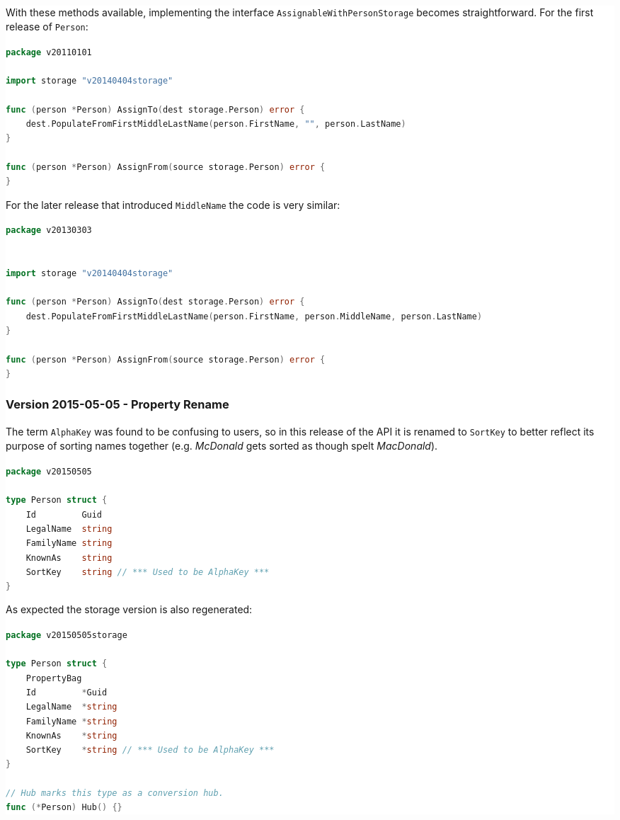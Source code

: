 With these methods available, implementing the interface `AssignableWithPersonStorage` becomes straightforward. For the first release of `Person`:

``` go
package v20110101

import storage "v20140404storage"

func (person *Person) AssignTo(dest storage.Person) error {
    dest.PopulateFromFirstMiddleLastName(person.FirstName, "", person.LastName)
}

func (person *Person) AssignFrom(source storage.Person) error {
}
```

For the later release that introduced `MiddleName` the code is very similar:

``` go
package v20130303


import storage "v20140404storage"

func (person *Person) AssignTo(dest storage.Person) error {
    dest.PopulateFromFirstMiddleLastName(person.FirstName, person.MiddleName, person.LastName)
}

func (person *Person) AssignFrom(source storage.Person) error {
}
```

### Version 2015-05-05 - Property Rename

The term `AlphaKey` was found to be confusing to users, so in this release of the API it is renamed to `SortKey` to better reflect its purpose of sorting names together (e.g. *McDonald* gets sorted as though spelt *MacDonald*).

``` go
package v20150505

type Person struct {
    Id         Guid
    LegalName  string
    FamilyName string
    KnownAs    string
    SortKey    string // *** Used to be AlphaKey ***
}
```

As expected the storage version is also regenerated:

``` go
package v20150505storage

type Person struct {
    PropertyBag
    Id         *Guid
    LegalName  *string
    FamilyName *string
    KnownAs    *string
    SortKey    *string // *** Used to be AlphaKey ***
}

// Hub marks this type as a conversion hub.
func (*Person) Hub() {}
```
